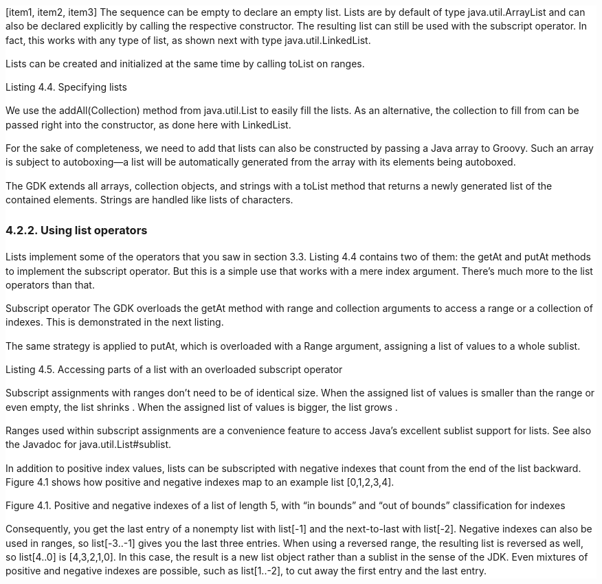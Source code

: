 [item1, item2, item3]
The sequence can be empty to declare an empty list. Lists are by default of type java.util.ArrayList and can also be declared explicitly by calling the respective constructor. The resulting list can still be used with the subscript operator. In fact, this works with any type of list, as shown next with type java.util.LinkedList.

Lists can be created and initialized at the same time by calling toList on ranges.

Listing 4.4. Specifying lists


We use the addAll(Collection) method from java.util.List  to easily fill the lists. As an alternative, the collection to fill from can be passed right into the constructor, as done here with LinkedList.

For the sake of completeness, we need to add that lists can also be constructed by passing a Java array to Groovy. Such an array is subject to autoboxing—a list will be automatically generated from the array with its elements being autoboxed.

The GDK extends all arrays, collection objects, and strings with a toList method that returns a newly generated list of the contained elements. Strings are handled like lists of characters.

### 4.2.2. Using list operators
Lists implement some of the operators that you saw in section 3.3. Listing 4.4 contains two of them: the getAt and putAt methods to implement the subscript operator. But this is a simple use that works with a mere index argument. There’s much more to the list operators than that.

Subscript operator
The GDK overloads the getAt method with range and collection arguments to access a range or a collection of indexes. This is demonstrated in the next listing.

The same strategy is applied to putAt, which is overloaded with a Range argument, assigning a list of values to a whole sublist.

Listing 4.5. Accessing parts of a list with an overloaded subscript operator


Subscript assignments with ranges don’t need to be of identical size. When the assigned list of values is smaller than the range or even empty, the list shrinks . When the assigned list of values is bigger, the list grows .

Ranges used within subscript assignments are a convenience feature to access Java’s excellent sublist support for lists. See also the Javadoc for java.util.List#sublist.

In addition to positive index values, lists can be subscripted with negative indexes that count from the end of the list backward. Figure 4.1 shows how positive and negative indexes map to an example list [0,1,2,3,4].

Figure 4.1. Positive and negative indexes of a list of length 5, with “in bounds” and “out of bounds” classification for indexes


Consequently, you get the last entry of a nonempty list with list[-1] and the next-to-last with list[-2]. Negative indexes can also be used in ranges, so list[-3..-1] gives you the last three entries. When using a reversed range, the resulting list is reversed as well, so list[4..0] is [4,3,2,1,0]. In this case, the result is a new list object rather than a sublist in the sense of the JDK. Even mixtures of positive and negative indexes are possible, such as list[1..-2], to cut away the first entry and the last entry.
